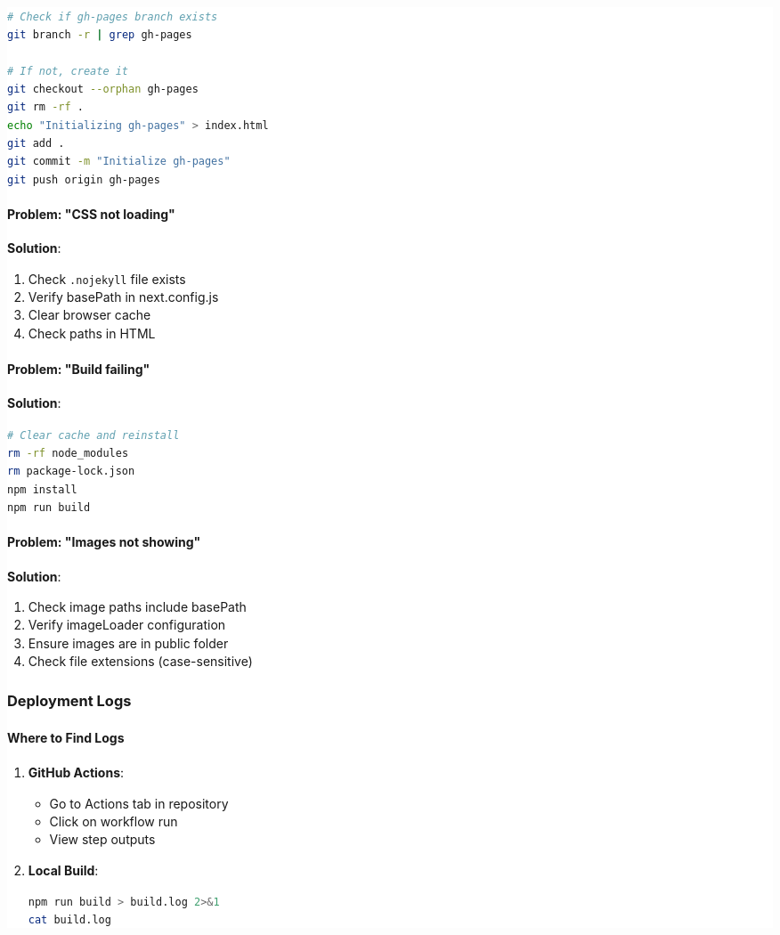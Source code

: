 ```bash
# Check if gh-pages branch exists
git branch -r | grep gh-pages

# If not, create it
git checkout --orphan gh-pages
git rm -rf .
echo "Initializing gh-pages" > index.html
git add .
git commit -m "Initialize gh-pages"
git push origin gh-pages
```

#### Problem: "CSS not loading"

**Solution**:

1. Check `.nojekyll` file exists
2. Verify basePath in next.config.js
3. Clear browser cache
4. Check paths in HTML

#### Problem: "Build failing"

**Solution**:

```bash
# Clear cache and reinstall
rm -rf node_modules
rm package-lock.json
npm install
npm run build
```

#### Problem: "Images not showing"

**Solution**:

1. Check image paths include basePath
2. Verify imageLoader configuration
3. Ensure images are in public folder
4. Check file extensions (case-sensitive)

### Deployment Logs

#### Where to Find Logs

1. **GitHub Actions**:
   - Go to Actions tab in repository
   - Click on workflow run
   - View step outputs

2. **Local Build**:

   ```bash
   npm run build > build.log 2>&1
   cat build.log
   ```
